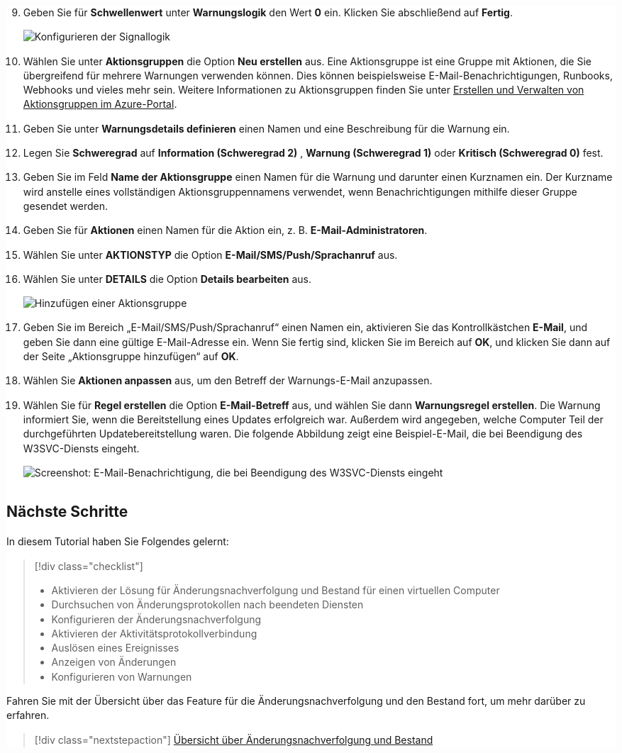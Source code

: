 9. Geben Sie für **Schwellenwert** unter **Warnungslogik** den Wert **0** ein. Klicken Sie abschließend auf **Fertig**.

    ![Konfigurieren der Signallogik](./media/automation-tutorial-troubleshoot-changes/configure-signal-logic.png)

10. Wählen Sie unter **Aktionsgruppen** die Option **Neu erstellen** aus. Eine Aktionsgruppe ist eine Gruppe mit Aktionen, die Sie übergreifend für mehrere Warnungen verwenden können. Dies können beispielsweise E-Mail-Benachrichtigungen, Runbooks, Webhooks und vieles mehr sein. Weitere Informationen zu Aktionsgruppen finden Sie unter [Erstellen und Verwalten von Aktionsgruppen im Azure-Portal](../azure-monitor/alerts/action-groups.md).

11. Geben Sie unter **Warnungsdetails definieren** einen Namen und eine Beschreibung für die Warnung ein. 

12. Legen Sie **Schweregrad** auf **Information (Schweregrad 2)** , **Warnung (Schweregrad 1)** oder **Kritisch (Schweregrad 0)** fest.

13. Geben Sie im Feld **Name der Aktionsgruppe** einen Namen für die Warnung und darunter einen Kurznamen ein. Der Kurzname wird anstelle eines vollständigen Aktionsgruppennamens verwendet, wenn Benachrichtigungen mithilfe dieser Gruppe gesendet werden.

14. Geben Sie für **Aktionen** einen Namen für die Aktion ein, z. B. **E-Mail-Administratoren**. 

15. Wählen Sie unter **AKTIONSTYP** die Option **E-Mail/SMS/Push/Sprachanruf** aus. 

16. Wählen Sie unter **DETAILS** die Option **Details bearbeiten** aus.

    ![Hinzufügen einer Aktionsgruppe](./media/automation-tutorial-troubleshoot-changes/add-action-group.png)

17. Geben Sie im Bereich „E-Mail/SMS/Push/Sprachanruf“ einen Namen ein, aktivieren Sie das Kontrollkästchen **E-Mail**, und geben Sie dann eine gültige E-Mail-Adresse ein. Wenn Sie fertig sind, klicken Sie im Bereich auf **OK**, und klicken Sie dann auf der Seite „Aktionsgruppe hinzufügen“ auf **OK**.

18. Wählen Sie **Aktionen anpassen** aus, um den Betreff der Warnungs-E-Mail anzupassen. 

19. Wählen Sie für **Regel erstellen** die Option **E-Mail-Betreff** aus, und wählen Sie dann **Warnungsregel erstellen**. Die Warnung informiert Sie, wenn die Bereitstellung eines Updates erfolgreich war. Außerdem wird angegeben, welche Computer Teil der durchgeführten Updatebereitstellung waren. Die folgende Abbildung zeigt eine Beispiel-E-Mail, die bei Beendigung des W3SVC-Diensts eingeht.

    ![Screenshot: E-Mail-Benachrichtigung, die bei Beendigung des W3SVC-Diensts eingeht](./media/automation-tutorial-troubleshoot-changes/email.png)

## <a name="next-steps"></a>Nächste Schritte

In diesem Tutorial haben Sie Folgendes gelernt:

> [!div class="checklist"]
> * Aktivieren der Lösung für Änderungsnachverfolgung und Bestand für einen virtuellen Computer
> * Durchsuchen von Änderungsprotokollen nach beendeten Diensten
> * Konfigurieren der Änderungsnachverfolgung
> * Aktivieren der Aktivitätsprotokollverbindung
> * Auslösen eines Ereignisses
> * Anzeigen von Änderungen
> * Konfigurieren von Warnungen

Fahren Sie mit der Übersicht über das Feature für die Änderungsnachverfolgung und den Bestand fort, um mehr darüber zu erfahren.

> [!div class="nextstepaction"]
> [Übersicht über Änderungsnachverfolgung und Bestand](change-tracking/overview.md)
